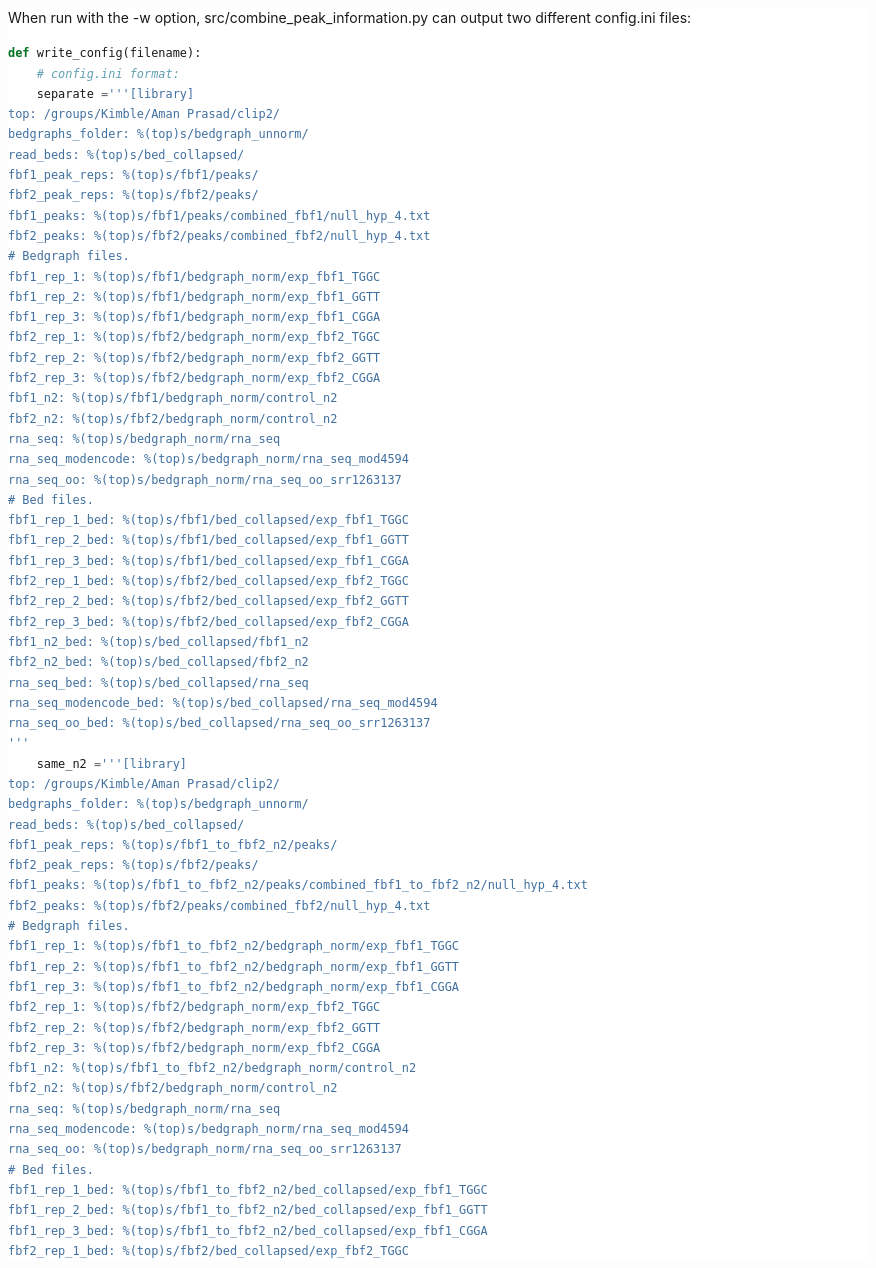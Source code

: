 When run with the -w option, src/combine_peak_information.py can
 output two different config.ini files:

```python
def write_config(filename):
    # config.ini format:
    separate ='''[library]
top: /groups/Kimble/Aman Prasad/clip2/
bedgraphs_folder: %(top)s/bedgraph_unnorm/
read_beds: %(top)s/bed_collapsed/
fbf1_peak_reps: %(top)s/fbf1/peaks/
fbf2_peak_reps: %(top)s/fbf2/peaks/
fbf1_peaks: %(top)s/fbf1/peaks/combined_fbf1/null_hyp_4.txt
fbf2_peaks: %(top)s/fbf2/peaks/combined_fbf2/null_hyp_4.txt
# Bedgraph files.
fbf1_rep_1: %(top)s/fbf1/bedgraph_norm/exp_fbf1_TGGC
fbf1_rep_2: %(top)s/fbf1/bedgraph_norm/exp_fbf1_GGTT
fbf1_rep_3: %(top)s/fbf1/bedgraph_norm/exp_fbf1_CGGA
fbf2_rep_1: %(top)s/fbf2/bedgraph_norm/exp_fbf2_TGGC
fbf2_rep_2: %(top)s/fbf2/bedgraph_norm/exp_fbf2_GGTT
fbf2_rep_3: %(top)s/fbf2/bedgraph_norm/exp_fbf2_CGGA
fbf1_n2: %(top)s/fbf1/bedgraph_norm/control_n2
fbf2_n2: %(top)s/fbf2/bedgraph_norm/control_n2
rna_seq: %(top)s/bedgraph_norm/rna_seq
rna_seq_modencode: %(top)s/bedgraph_norm/rna_seq_mod4594
rna_seq_oo: %(top)s/bedgraph_norm/rna_seq_oo_srr1263137
# Bed files.
fbf1_rep_1_bed: %(top)s/fbf1/bed_collapsed/exp_fbf1_TGGC
fbf1_rep_2_bed: %(top)s/fbf1/bed_collapsed/exp_fbf1_GGTT
fbf1_rep_3_bed: %(top)s/fbf1/bed_collapsed/exp_fbf1_CGGA
fbf2_rep_1_bed: %(top)s/fbf2/bed_collapsed/exp_fbf2_TGGC
fbf2_rep_2_bed: %(top)s/fbf2/bed_collapsed/exp_fbf2_GGTT
fbf2_rep_3_bed: %(top)s/fbf2/bed_collapsed/exp_fbf2_CGGA
fbf1_n2_bed: %(top)s/bed_collapsed/fbf1_n2
fbf2_n2_bed: %(top)s/bed_collapsed/fbf2_n2
rna_seq_bed: %(top)s/bed_collapsed/rna_seq
rna_seq_modencode_bed: %(top)s/bed_collapsed/rna_seq_mod4594
rna_seq_oo_bed: %(top)s/bed_collapsed/rna_seq_oo_srr1263137
'''
    same_n2 ='''[library]
top: /groups/Kimble/Aman Prasad/clip2/
bedgraphs_folder: %(top)s/bedgraph_unnorm/
read_beds: %(top)s/bed_collapsed/
fbf1_peak_reps: %(top)s/fbf1_to_fbf2_n2/peaks/
fbf2_peak_reps: %(top)s/fbf2/peaks/
fbf1_peaks: %(top)s/fbf1_to_fbf2_n2/peaks/combined_fbf1_to_fbf2_n2/null_hyp_4.txt
fbf2_peaks: %(top)s/fbf2/peaks/combined_fbf2/null_hyp_4.txt
# Bedgraph files.
fbf1_rep_1: %(top)s/fbf1_to_fbf2_n2/bedgraph_norm/exp_fbf1_TGGC
fbf1_rep_2: %(top)s/fbf1_to_fbf2_n2/bedgraph_norm/exp_fbf1_GGTT
fbf1_rep_3: %(top)s/fbf1_to_fbf2_n2/bedgraph_norm/exp_fbf1_CGGA
fbf2_rep_1: %(top)s/fbf2/bedgraph_norm/exp_fbf2_TGGC
fbf2_rep_2: %(top)s/fbf2/bedgraph_norm/exp_fbf2_GGTT
fbf2_rep_3: %(top)s/fbf2/bedgraph_norm/exp_fbf2_CGGA
fbf1_n2: %(top)s/fbf1_to_fbf2_n2/bedgraph_norm/control_n2
fbf2_n2: %(top)s/fbf2/bedgraph_norm/control_n2
rna_seq: %(top)s/bedgraph_norm/rna_seq
rna_seq_modencode: %(top)s/bedgraph_norm/rna_seq_mod4594
rna_seq_oo: %(top)s/bedgraph_norm/rna_seq_oo_srr1263137
# Bed files.
fbf1_rep_1_bed: %(top)s/fbf1_to_fbf2_n2/bed_collapsed/exp_fbf1_TGGC
fbf1_rep_2_bed: %(top)s/fbf1_to_fbf2_n2/bed_collapsed/exp_fbf1_GGTT
fbf1_rep_3_bed: %(top)s/fbf1_to_fbf2_n2/bed_collapsed/exp_fbf1_CGGA
fbf2_rep_1_bed: %(top)s/fbf2/bed_collapsed/exp_fbf2_TGGC
```